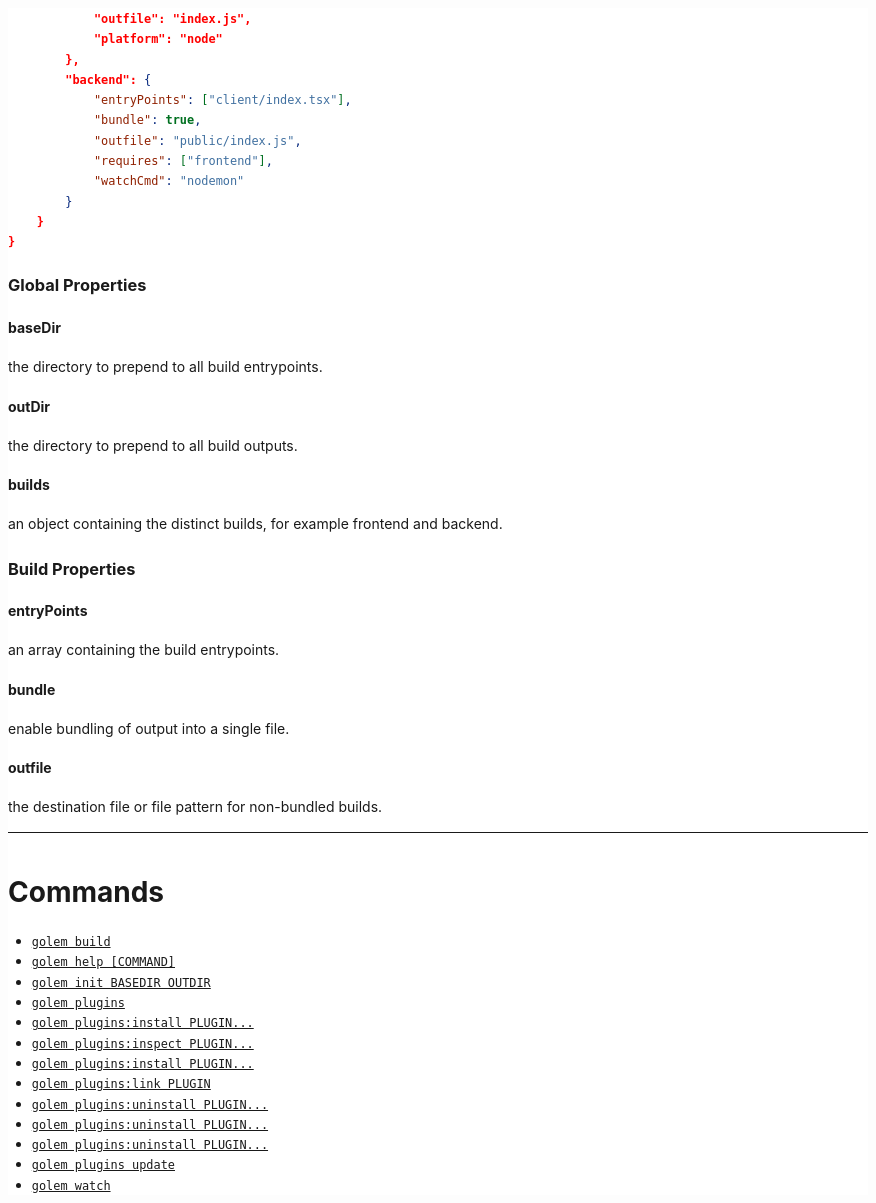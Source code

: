 ```json
            "outfile": "index.js",
            "platform": "node"
        },
        "backend": {
            "entryPoints": ["client/index.tsx"],
            "bundle": true,
            "outfile": "public/index.js",
            "requires": ["frontend"],
            "watchCmd": "nodemon"
        }
    }
}
```
### Global Properties
#### baseDir
the directory to prepend to all build entrypoints.
#### outDir
the directory to prepend to all build outputs.
#### builds
an object containing the distinct builds, for example frontend and backend.
### Build Properties
#### entryPoints
an array containing the build entrypoints.
#### bundle
enable bundling of output into a single file.
#### outfile
the destination file or file pattern for non-bundled builds.



---
# Commands

* [`golem build`](#golem-build)
* [`golem help [COMMAND]`](#golem-help-command)
* [`golem init BASEDIR OUTDIR`](#golem-init-basedir-outdir)
* [`golem plugins`](#golem-plugins)
* [`golem plugins:install PLUGIN...`](#golem-pluginsinstall-plugin)
* [`golem plugins:inspect PLUGIN...`](#golem-pluginsinspect-plugin)
* [`golem plugins:install PLUGIN...`](#golem-pluginsinstall-plugin-1)
* [`golem plugins:link PLUGIN`](#golem-pluginslink-plugin)
* [`golem plugins:uninstall PLUGIN...`](#golem-pluginsuninstall-plugin)
* [`golem plugins:uninstall PLUGIN...`](#golem-pluginsuninstall-plugin-1)
* [`golem plugins:uninstall PLUGIN...`](#golem-pluginsuninstall-plugin-2)
* [`golem plugins update`](#golem-plugins-update)
* [`golem watch`](#golem-watch)
